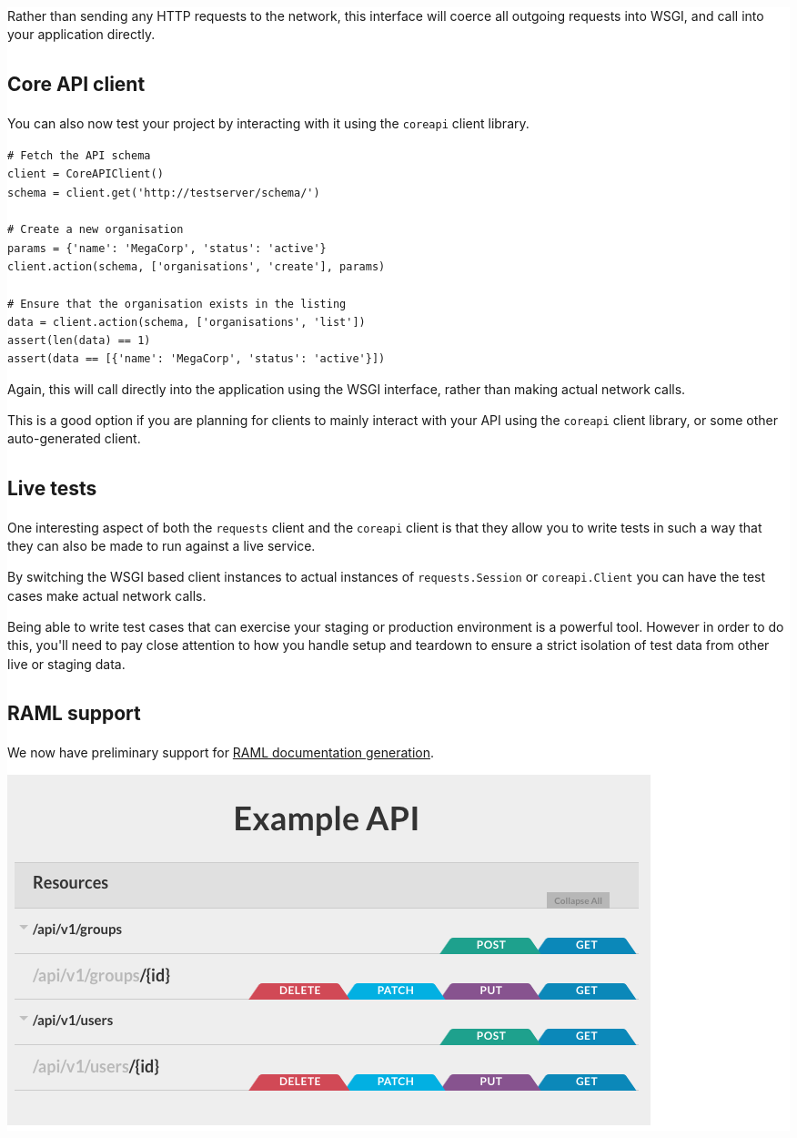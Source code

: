 Rather than sending any HTTP requests to the network, this interface will coerce all outgoing requests into WSGI, and
call into your application directly.

## Core API client

You can also now test your project by interacting with it using the `coreapi`
client library.

    # Fetch the API schema
    client = CoreAPIClient()
    schema = client.get('http://testserver/schema/')

    # Create a new organisation
    params = {'name': 'MegaCorp', 'status': 'active'}
    client.action(schema, ['organisations', 'create'], params)

    # Ensure that the organisation exists in the listing
    data = client.action(schema, ['organisations', 'list'])
    assert(len(data) == 1)
    assert(data == [{'name': 'MegaCorp', 'status': 'active'}])

Again, this will call directly into the application using the WSGI interface, rather than making actual network calls.

This is a good option if you are planning for clients to mainly interact with your API using the `coreapi` client
library, or some other auto-generated client.

## Live tests

One interesting aspect of both the `requests` client and the `coreapi` client is that they allow you to write tests in
such a way that they can also be made to run against a live service.

By switching the WSGI based client instances to actual instances of `requests.Session`
or `coreapi.Client` you can have the test cases make actual network calls.

Being able to write test cases that can exercise your staging or production environment is a powerful tool. However in
order to do this, you'll need to pay close attention to how you handle setup and teardown to ensure a strict isolation
of test data from other live or staging data.

## RAML support

We now have preliminary support for [RAML documentation generation][django-rest-raml].

![RAML Example][raml-image]


[sponsors]: https://fund.django-rest-framework.org/topics/funding/#our-sponsors
[funding]: funding.md
[uploads]: https://core-api.github.io/python-client/api-guide/utils/#file
[downloads]: https://core-api.github.io/python-client/api-guide/codecs/#downloadcodec
[schema-generation-api]: ../api-guide/schemas/#schemagenerator
[schema-docs]: ../api-guide/schemas/#schemas-as-documentation
[schema-view]: ../api-guide/schemas/#the-get_schema_view-shortcut
[django-rest-raml]: https://github.com/encode/django-rest-raml
[raml-image]: ../img/raml.png
[raml-codec]: https://github.com/core-api/python-raml-codec